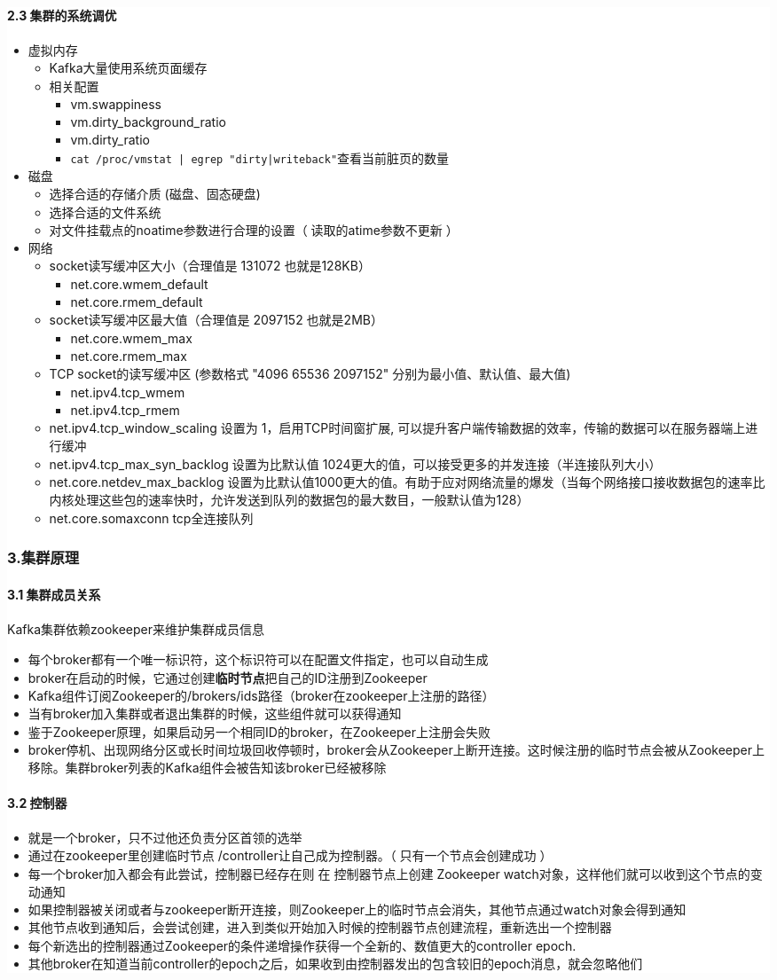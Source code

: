 #### 2.3 集群的系统调优

- 虚拟内存
    - Kafka大量使用系统页面缓存
    - 相关配置
        - vm.swappiness
        - vm.dirty_background_ratio
        - vm.dirty_ratio
        - ```cat /proc/vmstat | egrep "dirty|writeback"```查看当前脏页的数量
- 磁盘
    - 选择合适的存储介质 (磁盘、固态硬盘)
    - 选择合适的文件系统
    - 对文件挂载点的noatime参数进行合理的设置（ 读取的atime参数不更新 ）
- 网络
    - socket读写缓冲区大小（合理值是 131072 也就是128KB）
        - net.core.wmem_default
        - net.core.rmem_default
    - socket读写缓冲区最大值（合理值是 2097152 也就是2MB）
        - net.core.wmem_max
        - net.core.rmem_max
    - TCP socket的读写缓冲区 (参数格式 "4096 65536 2097152" 分别为最小值、默认值、最大值)
        - net.ipv4.tcp_wmem
        - net.ipv4.tcp_rmem
    - net.ipv4.tcp_window_scaling 设置为 1，启用TCP时间窗扩展, 可以提升客户端传输数据的效率，传输的数据可以在服务器端上进行缓冲
    - net.ipv4.tcp_max_syn_backlog 设置为比默认值 1024更大的值，可以接受更多的并发连接（半连接队列大小）
    - net.core.netdev_max_backlog 设置为比默认值1000更大的值。有助于应对网络流量的爆发（当每个网络接口接收数据包的速率比内核处理这些包的速率快时，允许发送到队列的数据包的最大数目，一般默认值为128）
    - net.core.somaxconn tcp全连接队列

### 3.集群原理

#### 3.1 集群成员关系

Kafka集群依赖zookeeper来维护集群成员信息

- 每个broker都有一个唯一标识符，这个标识符可以在配置文件指定，也可以自动生成
- broker在启动的时候，它通过创建**临时节点**把自己的ID注册到Zookeeper
- Kafka组件订阅Zookeeper的/brokers/ids路径（broker在zookeeper上注册的路径）
- 当有broker加入集群或者退出集群的时候，这些组件就可以获得通知
- 鉴于Zookeeper原理，如果启动另一个相同ID的broker，在Zookeeper上注册会失败
- broker停机、出现网络分区或长时间垃圾回收停顿时，broker会从Zookeeper上断开连接。这时候注册的临时节点会被从Zookeeper上移除。集群broker列表的Kafka组件会被告知该broker已经被移除

#### 3.2 控制器

- 就是一个broker，只不过他还负责分区首领的选举
- 通过在zookeeper里创建临时节点 /controller让自己成为控制器。（ 只有一个节点会创建成功 ）
- 每一个broker加入都会有此尝试，控制器已经存在则 在 控制器节点上创建 Zookeeper watch对象，这样他们就可以收到这个节点的变动通知
- 如果控制器被关闭或者与zookeeper断开连接，则Zookeeper上的临时节点会消失，其他节点通过watch对象会得到通知
- 其他节点收到通知后，会尝试创建，进入到类似开始加入时候的控制器节点创建流程，重新选出一个控制器
- 每个新选出的控制器通过Zookeeper的条件递增操作获得一个全新的、数值更大的controller epoch.
- 其他broker在知道当前controller的epoch之后，如果收到由控制器发出的包含较旧的epoch消息，就会忽略他们
